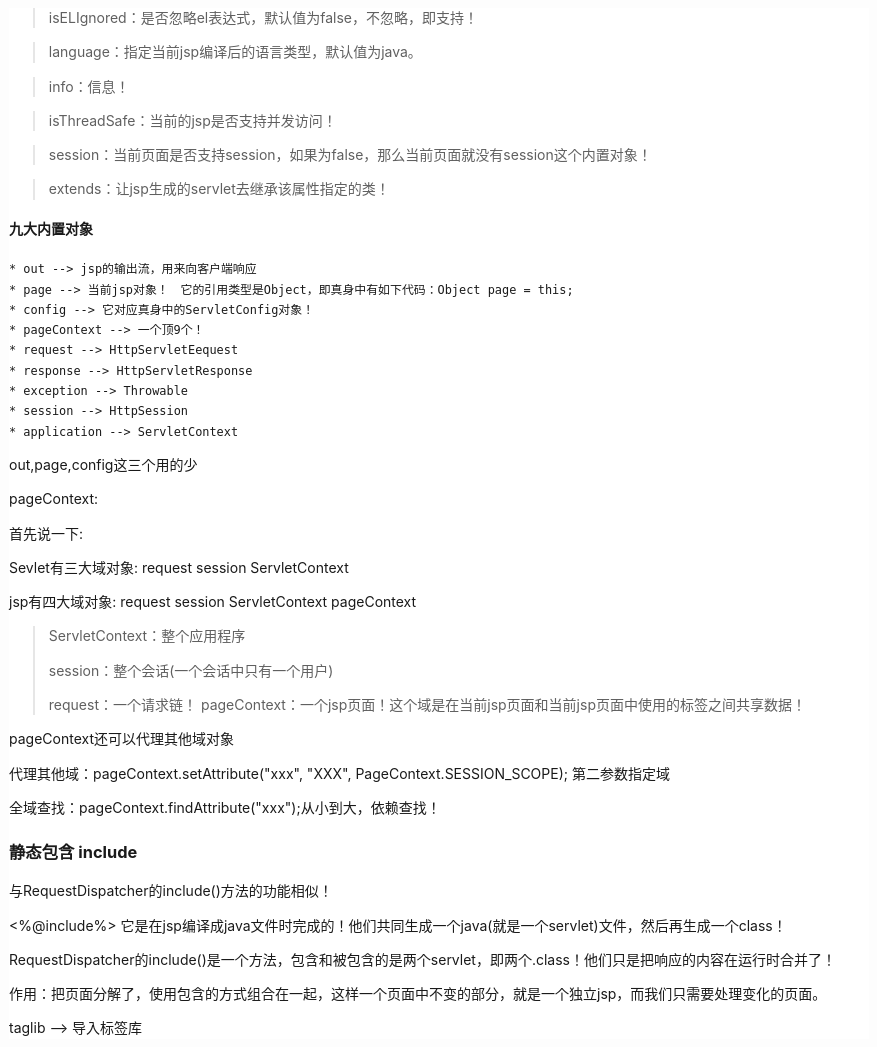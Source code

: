 > isELIgnored：是否忽略el表达式，默认值为false，不忽略，即支持！

> language：指定当前jsp编译后的语言类型，默认值为java。

> info：信息！

> isThreadSafe：当前的jsp是否支持并发访问！

> session：当前页面是否支持session，如果为false，那么当前页面就没有session这个内置对象！

> extends：让jsp生成的servlet去继承该属性指定的类！

#### 九大内置对象

```
* out --> jsp的输出流，用来向客户端响应
* page --> 当前jsp对象！　它的引用类型是Object，即真身中有如下代码：Object page = this;
* config --> 它对应真身中的ServletConfig对象！
* pageContext --> 一个顶9个！
* request --> HttpServletEequest
* response --> HttpServletResponse
* exception --> Throwable
* session --> HttpSession
* application --> ServletContext
```

out,page,config这三个用的少

pageContext:

首先说一下: 

Sevlet有三大域对象: request session ServletContext

jsp有四大域对象: request session ServletContext pageContext

 > ServletContext：整个应用程序
 >
 > session：整个会话(一个会话中只有一个用户)
 >
 > request：一个请求链！
 > pageContext：一个jsp页面！这个域是在当前jsp页面和当前jsp页面中使用的标签之间共享数据！

pageContext还可以代理其他域对象

代理其他域：pageContext.setAttribute("xxx", "XXX", PageContext.SESSION_SCOPE);  第二参数指定域

全域查找：pageContext.findAttribute("xxx");从小到大，依赖查找！

### 静态包含 include

与RequestDispatcher的include()方法的功能相似！

\<%@include%\> 它是在jsp编译成java文件时完成的！他们共同生成一个java(就是一个servlet)文件，然后再生成一个class！

RequestDispatcher的include()是一个方法，包含和被包含的是两个servlet，即两个.class！他们只是把响应的内容在运行时合并了！

作用：把页面分解了，使用包含的方式组合在一起，这样一个页面中不变的部分，就是一个独立jsp，而我们只需要处理变化的页面。

taglib --> 导入标签库
